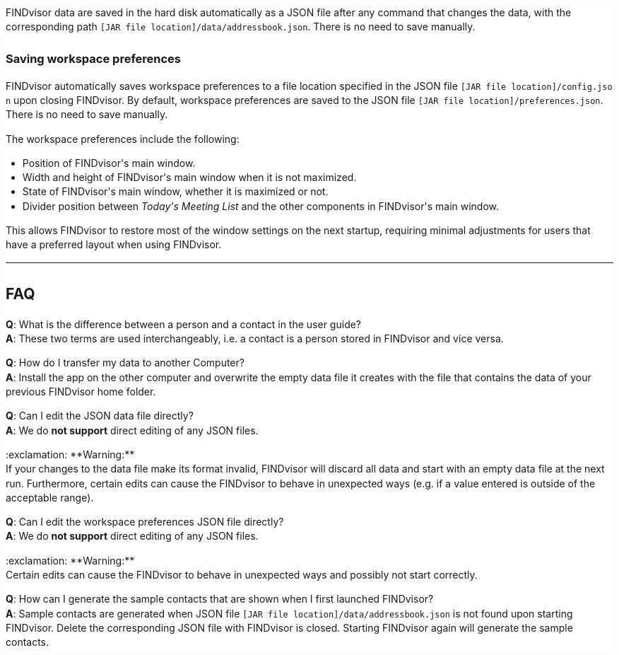 FINDvisor data are saved in the hard disk automatically as a JSON file after any command that changes the data, with the corresponding path `[JAR file location]/data/addressbook.json`. There is no need to save manually.

<div style="page-break-after: always;"></div>

### Saving workspace preferences

FINDvisor automatically saves workspace preferences to a file location specified in the JSON file `[JAR file location]/config.json` upon closing FINDvisor. By default, workspace preferences are saved to the JSON file `[JAR file location]/preferences.json`. There is no need to save manually.

The workspace preferences include the following:
- Position of FINDvisor's main window.
- Width and height of FINDvisor's main window when it is not maximized.
- State of FINDvisor's main window, whether it is maximized or not.
- Divider position between *Today's Meeting List* and the other components in FINDvisor's main window.

This allows FINDvisor to restore most of the window settings on the next startup, requiring minimal adjustments for users that have a preferred layout when using FINDvisor.

--------------------------------------------------------------------------------------------------------------------

## **FAQ**
**Q**: What is the difference between a person and a contact in the user guide?<br>
**A**: These two terms are used interchangeably, i.e. a contact is a person stored in FINDvisor and vice versa. 

**Q**: How do I transfer my data to another Computer?<br>
**A**: Install the app on the other computer and overwrite the empty data file it creates with the file that contains the data of your previous FINDvisor home folder.

**Q**: Can I edit the JSON data file directly?<br>
**A**: We do **not support** direct editing of any JSON files.

<div markdown="span" class="alert alert-danger">:exclamation: **Warning:**<br>
If your changes to the data file make its format invalid, FINDvisor will discard all data and start with an empty data file at the next run. 
Furthermore, certain edits can cause the FINDvisor to behave in unexpected ways (e.g. if a value entered is outside of the acceptable range).
</div>

<div style="page-break-after: always;"></div>

**Q**: Can I edit the workspace preferences JSON file directly?<br>
**A**: We do **not support** direct editing of any JSON files.

<div markdown="span" class="alert alert-danger">:exclamation: **Warning:**<br>
Certain edits can cause the FINDvisor to behave in unexpected ways and possibly not start correctly.
</div>

**Q**: How can I generate the sample contacts that are shown when I first launched FINDvisor?<br>
**A**: Sample contacts are generated when JSON file `[JAR file location]/data/addressbook.json` is not found upon starting FINDvisor.
Delete the corresponding JSON file with FINDvisor is closed. Starting FINDvisor again will generate the sample contacts.
